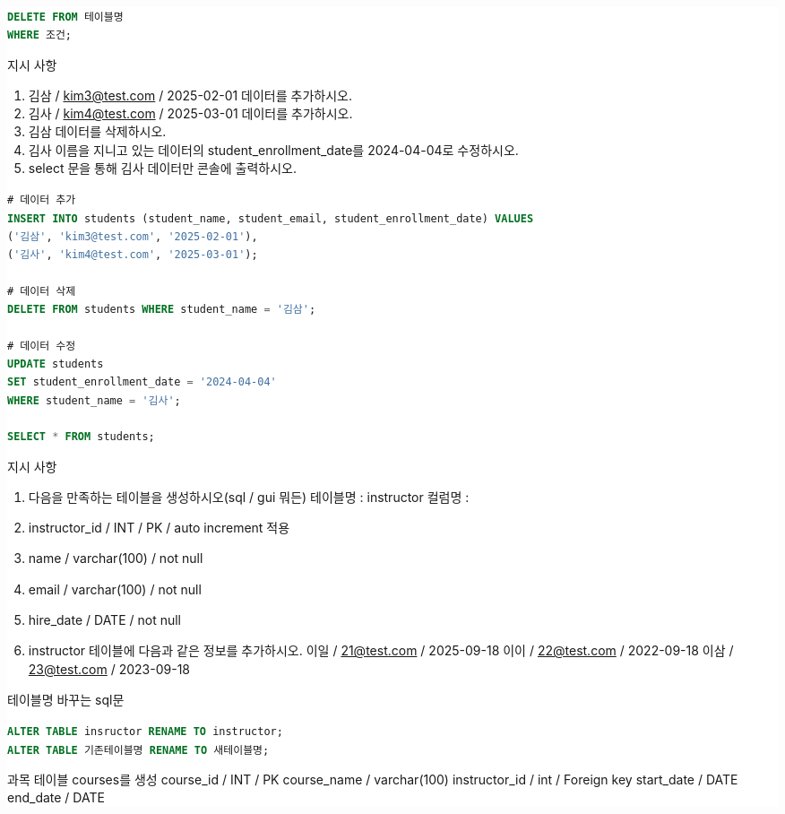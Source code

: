 ```sql
DELETE FROM 테이블명
WHERE 조건;
```

지시 사항

1. 김삼 / kim3@test.com / 2025-02-01 데이터를 추가하시오.
2. 김사 / kim4@test.com / 2025-03-01 데이터를 추가하시오.
3. 김삼 데이터를 삭제하시오.
4. 김사 이름을 지니고 있는 데이터의 student_enrollment_date를 2024-04-04로 수정하시오.
5. select 문을 통해 김사 데이터만 콘솔에 출력하시오.

```sql
# 데이터 추가
INSERT INTO students (student_name, student_email, student_enrollment_date) VALUES
('김삼', 'kim3@test.com', '2025-02-01'),
('김사', 'kim4@test.com', '2025-03-01');

# 데이터 삭제
DELETE FROM students WHERE student_name = '김삼';

# 데이터 수정
UPDATE students
SET student_enrollment_date = '2024-04-04'
WHERE student_name = '김사';

SELECT * FROM students;
```

지시 사항

1. 다음을 만족하는 테이블을 생성하시오(sql / gui 뭐든)
   테이블명 : instructor
   컬럼명 :
1. instructor_id / INT / PK / auto increment 적용
1. name / varchar(100) / not null
1. email / varchar(100) / not null
1. hire_date / DATE / not null

1. instructor 테이블에 다음과 같은 정보를 추가하시오.
   이일 / 21@test.com / 2025-09-18
   이이 / 22@test.com / 2022-09-18
   이삼 / 23@test.com / 2023-09-18

테이블명 바꾸는 sql문

```sql
ALTER TABLE insructor RENAME TO instructor;
ALTER TABLE 기존테이블명 RENAME TO 새테이블명;

```

과목 테이블 courses를 생성
course_id / INT / PK
course_name / varchar(100)
instructor_id / int / Foreign key
start_date / DATE
end_date / DATE
